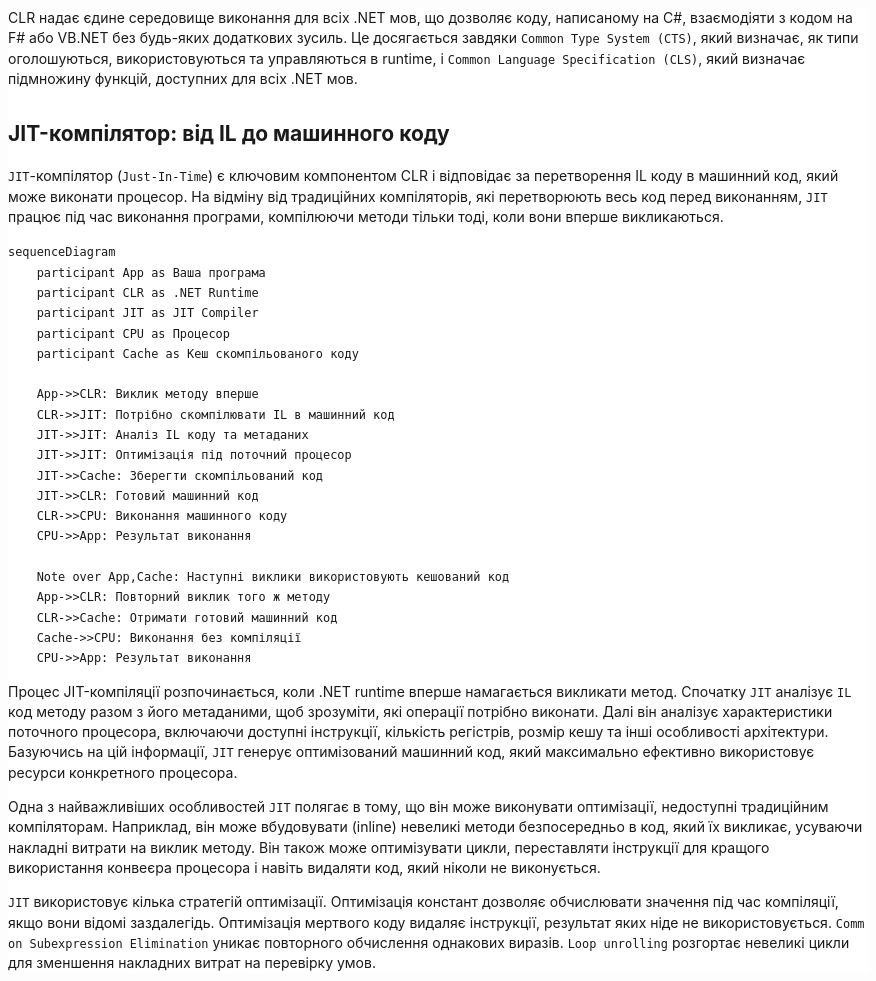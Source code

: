 CLR надає єдине середовище виконання для всіх .NET мов, що дозволяє коду, написаному на C#, взаємодіяти з кодом на F# або VB.NET без будь-яких додаткових зусиль. Це досягається завдяки `Common Type System (CTS)`, який визначає, як типи оголошуються, використовуються та управляються в runtime, і `Common Language Specification (CLS)`, який визначає підмножину функцій, доступних для всіх .NET мов.

## JIT-компілятор: від IL до машинного коду

`JIT`-компілятор (`Just-In-Time`) є ключовим компонентом CLR і відповідає за перетворення IL коду в машинний код, який може виконати процесор. На відміну від традиційних компіляторів, які перетворюють весь код перед виконанням, `JIT` працює під час виконання програми, компілюючи методи тільки тоді, коли вони вперше викликаються.

```mermaid
sequenceDiagram
    participant App as Ваша програма
    participant CLR as .NET Runtime
    participant JIT as JIT Compiler
    participant CPU as Процесор
    participant Cache as Кеш скомпільованого коду
    
    App->>CLR: Виклик методу вперше
    CLR->>JIT: Потрібно скомпілювати IL в машинний код
    JIT->>JIT: Аналіз IL коду та метаданих
    JIT->>JIT: Оптимізація під поточний процесор
    JIT->>Cache: Зберегти скомпільований код
    JIT->>CLR: Готовий машинний код
    CLR->>CPU: Виконання машинного коду
    CPU->>App: Результат виконання
    
    Note over App,Cache: Наступні виклики використовують кешований код
    App->>CLR: Повторний виклик того ж методу
    CLR->>Cache: Отримати готовий машинний код
    Cache->>CPU: Виконання без компіляції
    CPU->>App: Результат виконання
```

Процес JIT-компіляції розпочинається, коли .NET runtime вперше намагається викликати метод. Спочатку `JIT` аналізує `IL` код методу разом з його метаданими, щоб зрозуміти, які операції потрібно виконати. Далі він аналізує характеристики поточного процесора, включаючи доступні інструкції, кількість регістрів, розмір кешу та інші особливості архітектури. Базуючись на цій інформації, `JIT` генерує оптимізований машинний код, який максимально ефективно використовує ресурси конкретного процесора.

Одна з найважливіших особливостей `JIT` полягає в тому, що він може виконувати оптимізації, недоступні традиційним компіляторам. Наприклад, він може вбудовувати (inline) невеликі методи безпосередньо в код, який їх викликає, усуваючи накладні витрати на виклик методу. Він також може оптимізувати цикли, переставляти інструкції для кращого використання конвеєра процесора і навіть видаляти код, який ніколи не виконується.

`JIT` використовує кілька стратегій оптимізації. Оптимізація констант дозволяє обчислювати значення під час компіляції, якщо вони відомі заздалегідь. Оптимізація мертвого коду видаляє інструкції, результат яких ніде не використовується. `Common Subexpression Elimination` уникає повторного обчислення однакових виразів. `Loop unrolling` розгортає невеликі цикли для зменшення накладних витрат на перевірку умов.
